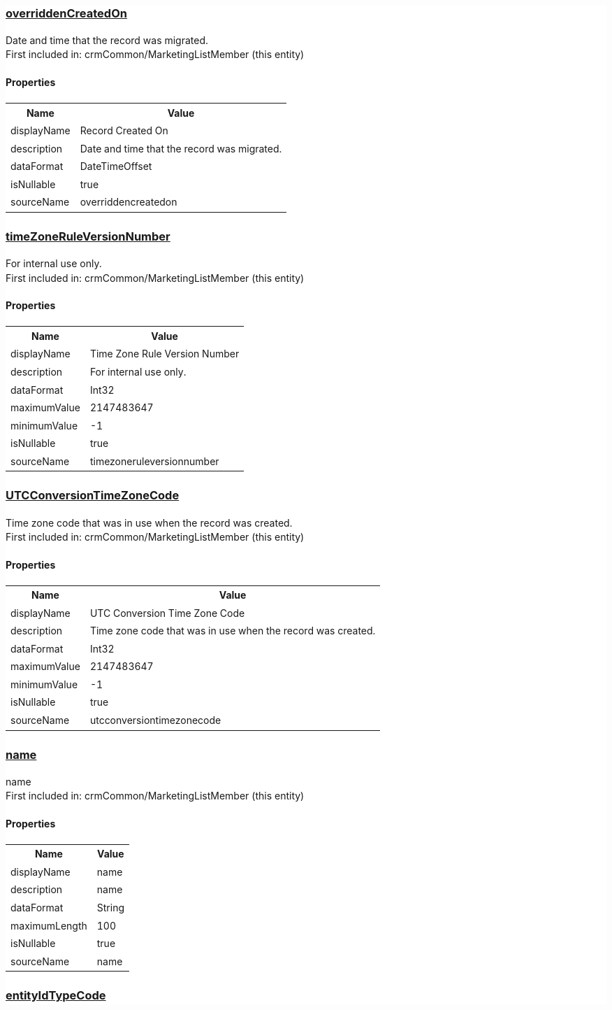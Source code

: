 ### <a href=#overriddenCreatedOn name="overriddenCreatedOn">overriddenCreatedOn</a>

Date and time that the record was migrated.  
First included in: crmCommon/MarketingListMember (this entity)  

#### Properties

<table><tr><th>Name</th><th>Value</th></tr><tr><td>displayName</td><td>Record Created On</td></tr><tr><td>description</td><td>Date and time that the record was migrated.</td></tr><tr><td>dataFormat</td><td>DateTimeOffset</td></tr><tr><td>isNullable</td><td>true</td></tr><tr><td>sourceName</td><td>overriddencreatedon</td></tr></table>

### <a href=#timeZoneRuleVersionNumber name="timeZoneRuleVersionNumber">timeZoneRuleVersionNumber</a>

For internal use only.  
First included in: crmCommon/MarketingListMember (this entity)  

#### Properties

<table><tr><th>Name</th><th>Value</th></tr><tr><td>displayName</td><td>Time Zone Rule Version Number</td></tr><tr><td>description</td><td>For internal use only.</td></tr><tr><td>dataFormat</td><td>Int32</td></tr><tr><td>maximumValue</td><td>2147483647</td></tr><tr><td>minimumValue</td><td>-1</td></tr><tr><td>isNullable</td><td>true</td></tr><tr><td>sourceName</td><td>timezoneruleversionnumber</td></tr></table>

### <a href=#UTCConversionTimeZoneCode name="UTCConversionTimeZoneCode">UTCConversionTimeZoneCode</a>

Time zone code that was in use when the record was created.  
First included in: crmCommon/MarketingListMember (this entity)  

#### Properties

<table><tr><th>Name</th><th>Value</th></tr><tr><td>displayName</td><td>UTC Conversion Time Zone Code</td></tr><tr><td>description</td><td>Time zone code that was in use when the record was created.</td></tr><tr><td>dataFormat</td><td>Int32</td></tr><tr><td>maximumValue</td><td>2147483647</td></tr><tr><td>minimumValue</td><td>-1</td></tr><tr><td>isNullable</td><td>true</td></tr><tr><td>sourceName</td><td>utcconversiontimezonecode</td></tr></table>

### <a href=#name name="name">name</a>

name  
First included in: crmCommon/MarketingListMember (this entity)  

#### Properties

<table><tr><th>Name</th><th>Value</th></tr><tr><td>displayName</td><td>name</td></tr><tr><td>description</td><td>name</td></tr><tr><td>dataFormat</td><td>String</td></tr><tr><td>maximumLength</td><td>100</td></tr><tr><td>isNullable</td><td>true</td></tr><tr><td>sourceName</td><td>name</td></tr></table>

### <a href=#entityIdTypeCode name="entityIdTypeCode">entityIdTypeCode</a>
